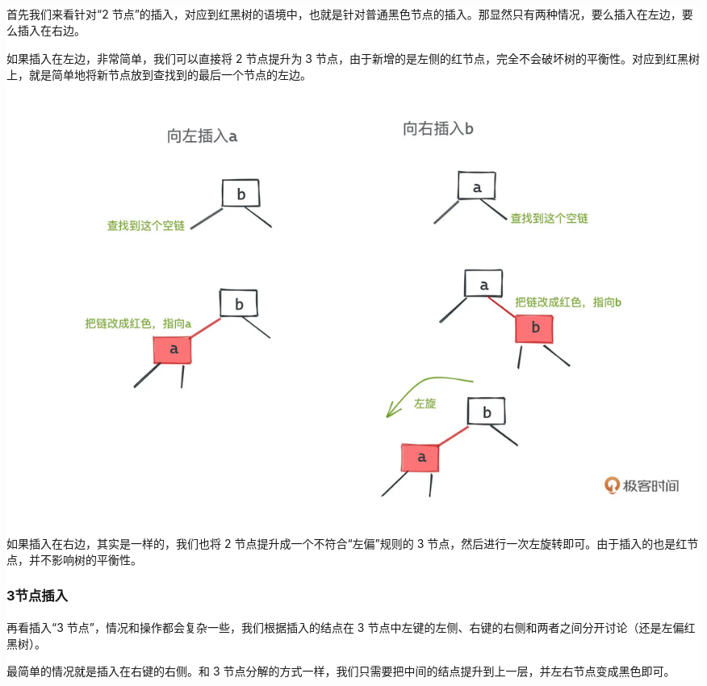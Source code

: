 首先我们来看针对“2 节点”的插入，对应到红黑树的语境中，也就是针对普通黑色节点的插入。那显然只有两种情况，要么插入在左边，要么插入在右边。

如果插入在左边，非常简单，我们可以直接将 2 节点提升为 3 节点，由于新增的是左侧的红节点，完全不会破坏树的平衡性。对应到红黑树上，就是简单地将新节点放到查找到的最后一个节点的左边。

![](./img/2-3树/2节点插入.webp)

如果插入在右边，其实是一样的，我们也将 2 节点提升成一个不符合“左偏”规则的 3 节点，然后进行一次左旋转即可。由于插入的也是红节点，并不影响树的平衡性。

### 3节点插入

再看插入“3 节点”，情况和操作都会复杂一些，我们根据插入的结点在 3 节点中左键的左侧、右键的右侧和两者之间分开讨论（还是左偏红黑树）。

最简单的情况就是插入在右键的右侧。和 3 节点分解的方式一样，我们只需要把中间的结点提升到上一层，并左右节点变成黑色即可。
